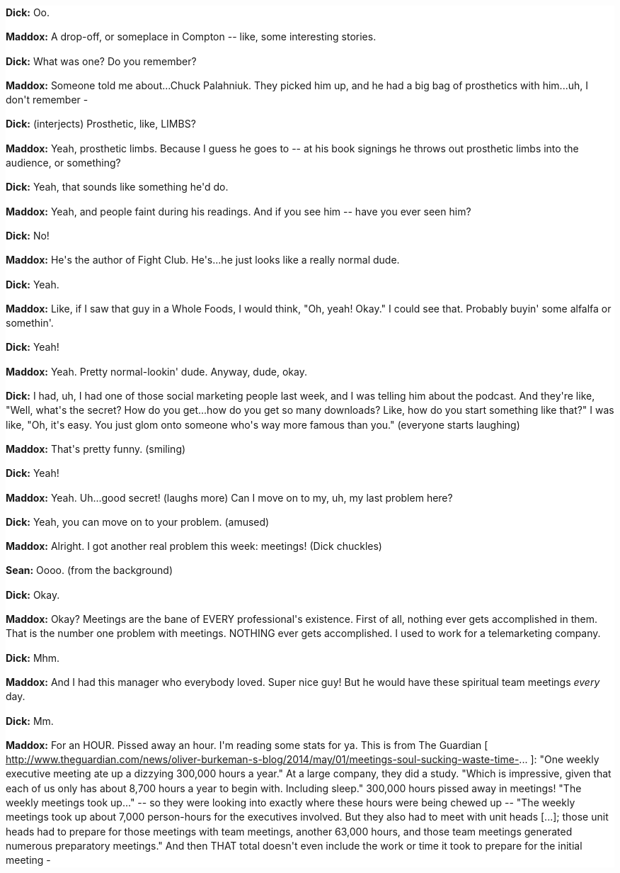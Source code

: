 **Dick:** Oo.

**Maddox:** A drop-off, or someplace in Compton -- like, some interesting stories.

**Dick:** What was one? Do you remember?

**Maddox:** Someone told me about...Chuck Palahniuk. They picked him up, and he had a big bag of prosthetics with him...uh, I don't remember -

**Dick:** (interjects) Prosthetic, like, LIMBS?

**Maddox:** Yeah, prosthetic limbs. Because I guess he goes to -- at his book signings he throws out prosthetic limbs into the audience, or something?

**Dick:** Yeah, that sounds like something he'd do.

**Maddox:** Yeah, and people faint during his readings. And if you see him -- have you ever seen him?

**Dick:** No!

**Maddox:** He's the author of Fight Club. He's...he just looks like a really normal dude.

**Dick:** Yeah.

**Maddox:** Like, if I saw that guy in a Whole Foods, I would think, "Oh, yeah! Okay." I could see that. Probably buyin' some alfalfa or somethin'.

**Dick:** Yeah!

**Maddox:** Yeah. Pretty normal-lookin' dude. Anyway, dude, okay.

**Dick:** I had, uh, I had one of those social marketing people last week, and I was telling him about the podcast. And they're like, "Well, what's the secret? How do you get...how do you get so many downloads? Like, how do you start something like that?" I was like, "Oh, it's easy. You just glom onto someone who's way more famous than you." (everyone starts laughing)

**Maddox:** That's pretty funny. (smiling)

**Dick:** Yeah!

**Maddox:** Yeah. Uh...good secret! (laughs more) Can I move on to my, uh, my last problem here?

**Dick:** Yeah, you can move on to your problem. (amused)

**Maddox:** Alright. I got another real problem this week: meetings! (Dick chuckles)

**Sean:** Oooo. (from the background)

**Dick:** Okay.

**Maddox:** Okay? Meetings are the bane of EVERY professional's existence. First of all, nothing ever gets accomplished in them. That is the number one problem with meetings. NOTHING ever gets accomplished. I used to work for a telemarketing company.

**Dick:** Mhm.

**Maddox:** And I had this manager who everybody loved. Super nice guy! But he would have these spiritual team meetings *every* day.

**Dick:** Mm.

**Maddox:** For an HOUR. Pissed away an hour. I'm reading some stats for ya. This is from The Guardian [ http://www.theguardian.com/news/oliver-burkeman-s-blog/2014/may/01/meetings-soul-sucking-waste-time-... ]: "One weekly executive meeting ate up a dizzying 300,000 hours a year." At a large company, they did a study. "Which is impressive, given that each of us only has about 8,700 hours a year to begin with. Including sleep." 300,000 hours pissed away in meetings! "The weekly meetings took up..." -- so they were looking into exactly where these hours were being chewed up -- "The weekly meetings took up about 7,000 person-hours for the executives involved. But they also had to meet with unit heads [...]; those unit heads had to prepare for those meetings with team meetings, another 63,000 hours, and those team meetings generated numerous preparatory meetings." And then THAT total doesn't even include the work or time it took to prepare for the initial meeting -
